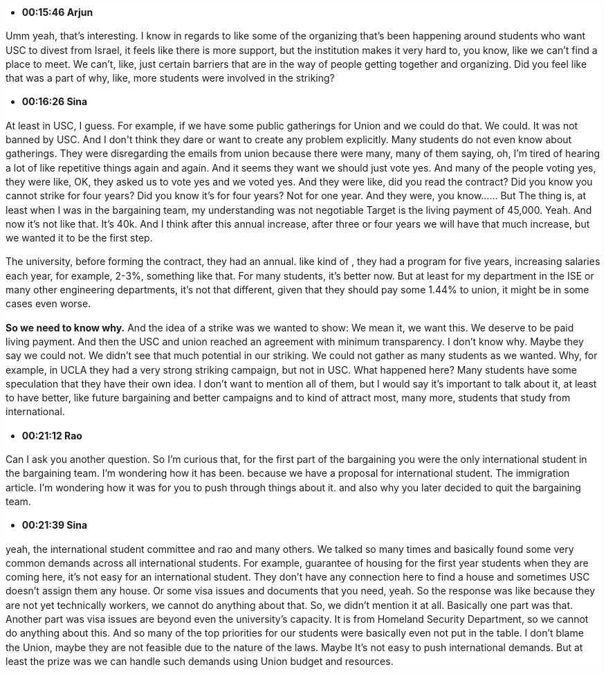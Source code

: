 * **00:15:46 Arjun**

Umm yeah, that’s interesting. I know in regards to like some of the organizing that’s been happening around students who want USC to divest from Israel, it feels like there is more support, but the institution makes it very hard to, you know, like we can’t find a place to meet. We can’t, like, just certain barriers that are in the way of people getting together and organizing. Did you feel like that was a part of why, like, more students were involved in the striking?

* **00:16:26 Sina**

At least in USC, I guess. For example, if we have some public gatherings for Union and we could do that. We could. It was not banned by USC. And I don't think they dare or want to create any problem explicitly. Many students do not even know about gatherings. They were disregarding the emails from union because there were many, many of them saying, oh, I’m tired of hearing a lot of like repetitive things again and again. And it seems they want we should just vote yes. And many of the people voting yes, they were like, OK, they asked us to vote yes and we voted yes. And they were like, did you read the contract? Did you know you cannot strike for four years? Did you know it’s for four years? Not for one year. And they were, you know…… But The thing is, at least when I was in the bargaining team, my understanding was not negotiable Target is the living payment of 45,000. Yeah. And now it’s not like that. It’s 40k. And I think after this annual increase, after three or four years we will have that much increase, but we wanted it to be the first step.

The university, before forming the contract, they had an annual. like kind of , they had a program for five years, increasing salaries each year, for example, 2-3%, something like that. For many students, it’s better now. But at least for my department in the ISE or many other engineering departments, it’s not that different, given that they should pay some 1.44% to union, it might be in some cases even worse.

**So we need to know why.** And the idea of a strike was we wanted to show: We mean it, we want this. We deserve to be paid living payment. And then the USC and union reached an agreement with minimum transparency. I don’t know why. Maybe they say we could not. We didn’t see that much potential in our striking. We could not gather as many students as we wanted. Why, for example, in UCLA they had a very strong striking campaign, but not in USC. What happened here? Many students have some speculation that they have their own idea. I don’t want to mention all of them, but I would say it’s important to talk about it, at least to have better, like future bargaining and better campaigns and to kind of attract most, many more, students that study from international.

* **00:21:12 Rao**

Can I ask you another question. So I’m curious that, for the first part of the bargaining you were the only international student in the bargaining team. I’m wondering how it has been. because we have a proposal for international student. The immigration article. I’m wondering how it was for you to push through things about it. and also why you later decided to quit the bargaining team.

* **00:21:39 Sina**

yeah, the international student committee and rao and many others. We talked so many times and basically found some very common demands across all international students. For example, guarantee of housing for the first year students when they are coming here, it’s not easy for an international student. They don’t have any connection here to find a house and sometimes USC doesn’t assign them any house. Or some visa issues and documents that you need, yeah. So the response was like because they are not yet technically workers, we cannot do anything about that.  So, we didn’t mention it at all. Basically one part was that. Another part was visa issues are beyond even the university’s capacity. It is from Homeland Security Department, so we cannot do anything about this. And so many of the top priorities for our students were basically even not put in the table. I don’t blame the Union, maybe they are not feasible due to the nature of the laws. Maybe It’s not easy to push international demands. But at least the prize was we can handle such demands using Union budget and resources.
